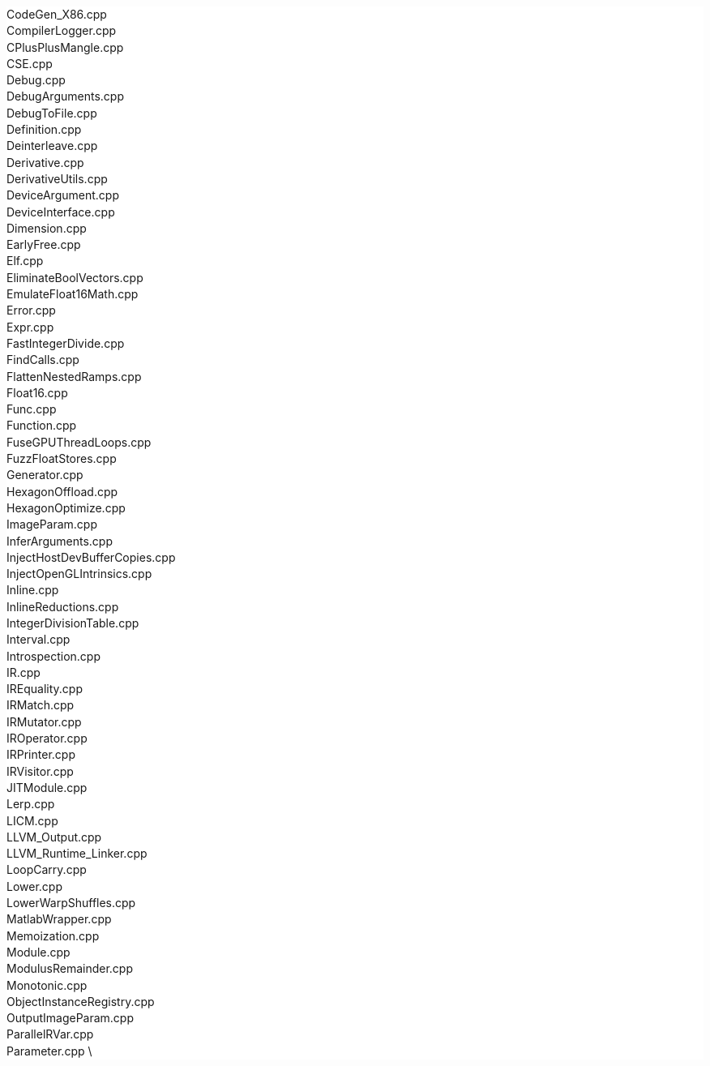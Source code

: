   CodeGen_X86.cpp \
  CompilerLogger.cpp \
  CPlusPlusMangle.cpp \
  CSE.cpp \
  Debug.cpp \
  DebugArguments.cpp \
  DebugToFile.cpp \
  Definition.cpp \
  Deinterleave.cpp \
  Derivative.cpp \
  DerivativeUtils.cpp \
  DeviceArgument.cpp \
  DeviceInterface.cpp \
  Dimension.cpp \
  EarlyFree.cpp \
  Elf.cpp \
  EliminateBoolVectors.cpp \
  EmulateFloat16Math.cpp \
  Error.cpp \
  Expr.cpp \
  FastIntegerDivide.cpp \
  FindCalls.cpp \
  FlattenNestedRamps.cpp \
  Float16.cpp \
  Func.cpp \
  Function.cpp \
  FuseGPUThreadLoops.cpp \
  FuzzFloatStores.cpp \
  Generator.cpp \
  HexagonOffload.cpp \
  HexagonOptimize.cpp \
  ImageParam.cpp \
  InferArguments.cpp \
  InjectHostDevBufferCopies.cpp \
  InjectOpenGLIntrinsics.cpp \
  Inline.cpp \
  InlineReductions.cpp \
  IntegerDivisionTable.cpp \
  Interval.cpp \
  Introspection.cpp \
  IR.cpp \
  IREquality.cpp \
  IRMatch.cpp \
  IRMutator.cpp \
  IROperator.cpp \
  IRPrinter.cpp \
  IRVisitor.cpp \
  JITModule.cpp \
  Lerp.cpp \
  LICM.cpp \
  LLVM_Output.cpp \
  LLVM_Runtime_Linker.cpp \
  LoopCarry.cpp \
  Lower.cpp \
  LowerWarpShuffles.cpp \
  MatlabWrapper.cpp \
  Memoization.cpp \
  Module.cpp \
  ModulusRemainder.cpp \
  Monotonic.cpp \
  ObjectInstanceRegistry.cpp \
  OutputImageParam.cpp \
  ParallelRVar.cpp \
  Parameter.cpp \